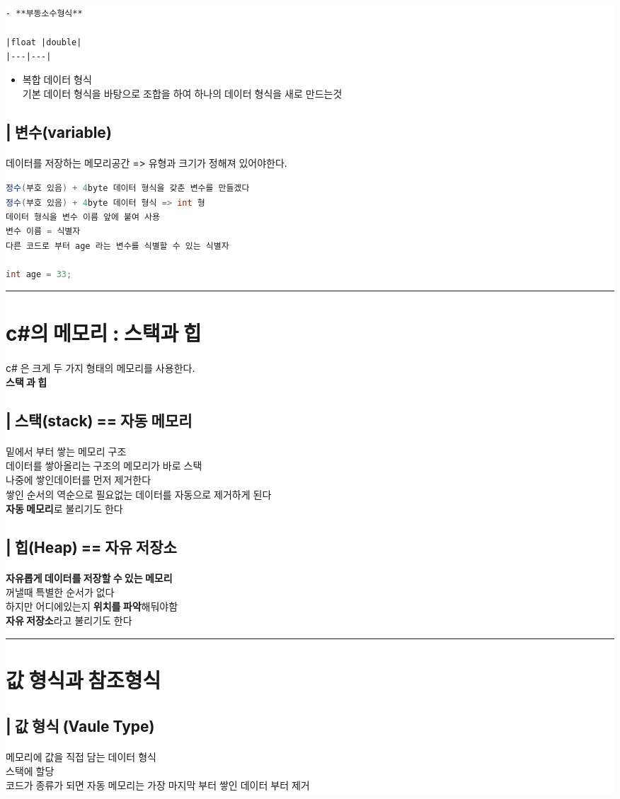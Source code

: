     - **부동소수형식**

    |float |double|
    |---|---|

- 복합 데이터 형식  
    기본 데이터 형식을 바탕으로 조합을 하여 하나의 데이터 형식을 새로 만드는것

## | 변수(variable)
데이터를 저장하는 메모리공간 => 유형과 크기가 정해져 있어야한다.

```c#
정수(부호 있음) + 4byte 데이터 형식을 갖춘 변수를 만들겠다
정수(부호 있음) + 4byte 데이터 형식 => int 형
데이터 형식을 변수 이름 앞에 붙여 사용
변수 이름 = 식별자
다른 코드로 부터 age 라는 변수를 식별할 수 있는 식별자

int age = 33;

```

***********************

# c#의 메모리 : 스택과 힙
c# 은 크게 두 가지 형태의 메모리를 사용한다.  
**스택 과 힙**

## | 스택(stack) == 자동 메모리
밑에서 부터 쌓는 메모리 구조  
데이터를 쌓아올리는 구조의 메모리가 바로 스택  
나중에 쌓인데이터를 먼저 제거한다  
쌓인 순서의 역순으로 필요없는 데이터를 자동으로 제거하게 된다  
**자동 메모리**로 불리기도 한다

## | 힙(Heap) == 자유 저장소 
**자유롭게 데이터를 저장할 수 있는 메모리**  
꺼낼때 특별한 순서가 없다  
하지만 어디에있는지 **위치를 파악**해둬야함  
**자유 저장소**라고 불리기도 한다

****************************
# 값 형식과 참조형식

## | 값 형식 (Vaule Type)
메모리에 값을 직접 담는 데이터 형식  
스택에 할당  
코드가 종류가 되면 자동 메모리는 가장 마지막 부터 쌓인 데이터 부터 제거
